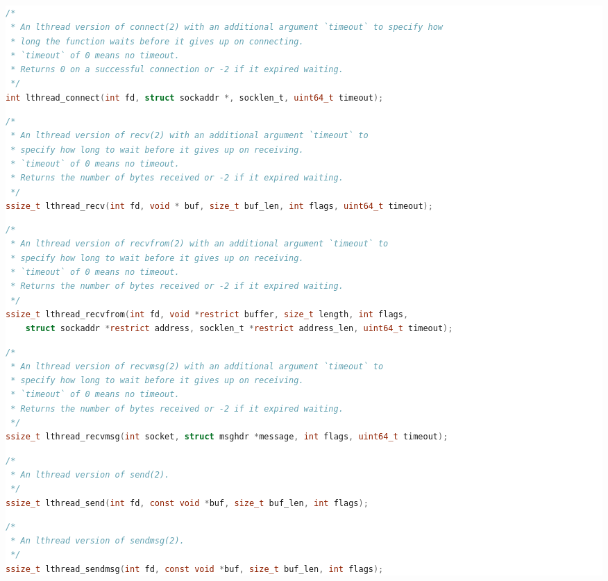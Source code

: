 
```C
/*
 * An lthread version of connect(2) with an additional argument `timeout` to specify how 
 * long the function waits before it gives up on connecting.
 * `timeout` of 0 means no timeout.
 * Returns 0 on a successful connection or -2 if it expired waiting.
 */
int lthread_connect(int fd, struct sockaddr *, socklen_t, uint64_t timeout);
```


```C
/*
 * An lthread version of recv(2) with an additional argument `timeout` to 
 * specify how long to wait before it gives up on receiving.
 * `timeout` of 0 means no timeout.
 * Returns the number of bytes received or -2 if it expired waiting.
 */
ssize_t lthread_recv(int fd, void * buf, size_t buf_len, int flags, uint64_t timeout);
```

```C
/*
 * An lthread version of recvfrom(2) with an additional argument `timeout` to 
 * specify how long to wait before it gives up on receiving.
 * `timeout` of 0 means no timeout.
 * Returns the number of bytes received or -2 if it expired waiting.
 */
ssize_t lthread_recvfrom(int fd, void *restrict buffer, size_t length, int flags,
    struct sockaddr *restrict address, socklen_t *restrict address_len, uint64_t timeout);
```

```C
/*
 * An lthread version of recvmsg(2) with an additional argument `timeout` to 
 * specify how long to wait before it gives up on receiving.
 * `timeout` of 0 means no timeout.
 * Returns the number of bytes received or -2 if it expired waiting.
 */
ssize_t lthread_recvmsg(int socket, struct msghdr *message, int flags, uint64_t timeout);
```

```C
/*
 * An lthread version of send(2).
 */
ssize_t lthread_send(int fd, const void *buf, size_t buf_len, int flags);
```

```C
/*
 * An lthread version of sendmsg(2).
 */
ssize_t lthread_sendmsg(int fd, const void *buf, size_t buf_len, int flags);
```
